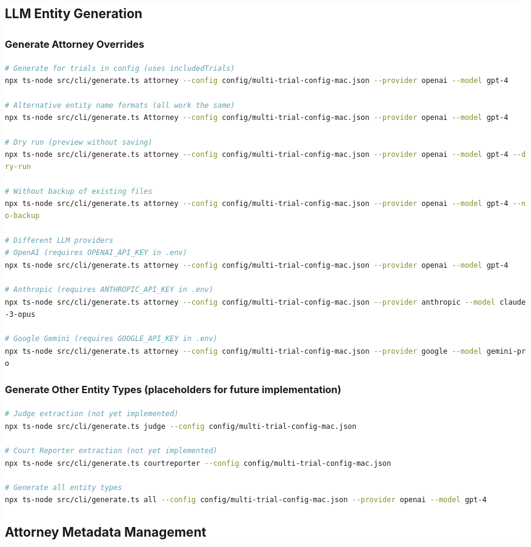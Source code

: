 ## LLM Entity Generation

### Generate Attorney Overrides
```bash
# Generate for trials in config (uses includedTrials)
npx ts-node src/cli/generate.ts attorney --config config/multi-trial-config-mac.json --provider openai --model gpt-4

# Alternative entity name formats (all work the same)
npx ts-node src/cli/generate.ts Attorney --config config/multi-trial-config-mac.json --provider openai --model gpt-4

# Dry run (preview without saving)
npx ts-node src/cli/generate.ts attorney --config config/multi-trial-config-mac.json --provider openai --model gpt-4 --dry-run

# Without backup of existing files
npx ts-node src/cli/generate.ts attorney --config config/multi-trial-config-mac.json --provider openai --model gpt-4 --no-backup

# Different LLM providers
# OpenAI (requires OPENAI_API_KEY in .env)
npx ts-node src/cli/generate.ts attorney --config config/multi-trial-config-mac.json --provider openai --model gpt-4

# Anthropic (requires ANTHROPIC_API_KEY in .env)
npx ts-node src/cli/generate.ts attorney --config config/multi-trial-config-mac.json --provider anthropic --model claude-3-opus

# Google Gemini (requires GOOGLE_API_KEY in .env)
npx ts-node src/cli/generate.ts attorney --config config/multi-trial-config-mac.json --provider google --model gemini-pro
```

### Generate Other Entity Types (placeholders for future implementation)
```bash
# Judge extraction (not yet implemented)
npx ts-node src/cli/generate.ts judge --config config/multi-trial-config-mac.json

# Court Reporter extraction (not yet implemented)
npx ts-node src/cli/generate.ts courtreporter --config config/multi-trial-config-mac.json

# Generate all entity types
npx ts-node src/cli/generate.ts all --config config/multi-trial-config-mac.json --provider openai --model gpt-4
```

## Attorney Metadata Management

